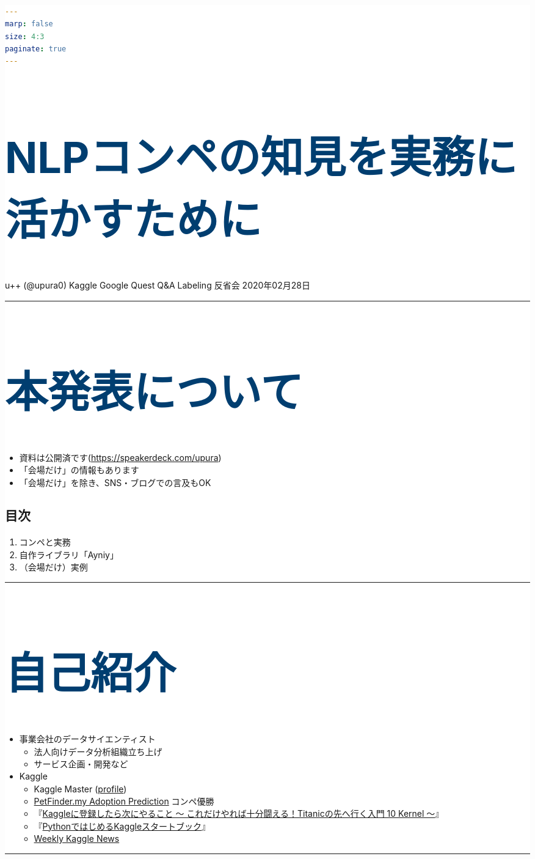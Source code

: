 ```yaml
---
marp: false
size: 4:3
paginate: true
---
```


<style>
h1 {
  font-size: 70px;
  color: #003E70;
}
</style>

# NLPコンペの知見を実務に活かすために

u++ (@upura0)
Kaggle Google Quest Q&A Labeling 反省会
2020年02月28日

---

# 本発表について

- 資料は公開済です(https://speakerdeck.com/upura)
- 「会場だけ」の情報もあります
- 「会場だけ」を除き、SNS・ブログでの言及もOK

## 目次

1. コンペと実務
1. 自作ライブラリ「Ayniy」
1. （会場だけ）実例

---

# 自己紹介

- 事業会社のデータサイエンティスト
  - 法人向けデータ分析組織立ち上げ
  - サービス企画・開発など
- Kaggle
  - Kaggle Master ([profile](https://www.kaggle.com/sishihara))
  - [PetFinder.my Adoption Prediction](https://www.kaggle.com/c/petfinder-adoption-prediction) コンペ優勝
  - 『[Kaggleに登録したら次にやること ～ これだけやれば十分闘える！Titanicの先へ行く入門 10 Kernel ～](https://qiita.com/upura/items/3c10ff6fed4e7c3d70f0)』
  - 『[PythonではじめるKaggleスタートブック](https://www.amazon.co.jp/dp/4065190061)』
  - [Weekly Kaggle News](https://www.getrevue.co/profile/upura)

---